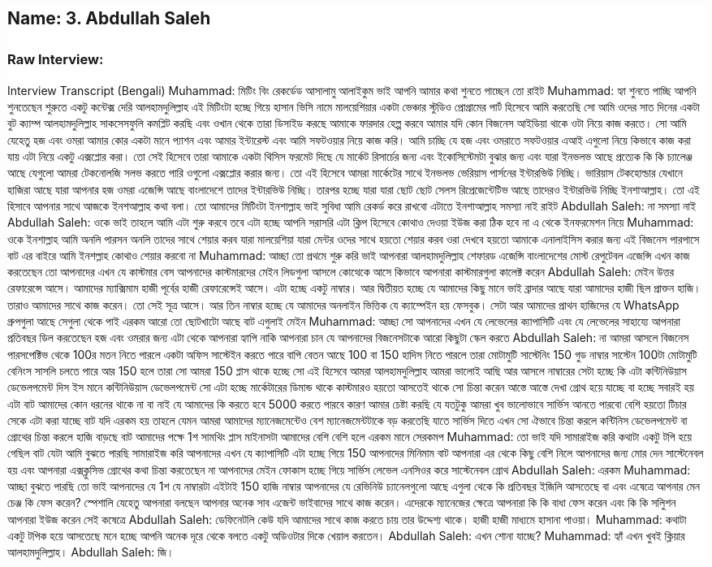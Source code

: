 ## Name: 3. Abdullah Saleh

### Raw Interview:

Interview Transcript (Bengali)
Muhammad: মিটিং বিং রেকর্ডেড আসালামু আলাইকুম ভাই আপনি আমার কথা শুনতে পাচ্ছেন তো রাইট
Muhammad: হ্যা শুনতে পাচ্ছি আপনি শুনতেছেন শুরুতে একটু কন্টেক্স দেরি আলহামদুলিল্লাহ এই মিটিংটা হচ্ছে গিয়ে হাসান ভিসি নামে মালয়েশিয়ার একটা ভেঞ্চার স্টুডিও প্রোগ্রামের পার্ট হিসেবে আমি করতেছি সো আমি ওদের সাত দিনের একটা বুট ক্যাম্প আলহামদুলিল্লাহ সাকসেসফুলি কমপ্লিট করছি এবং ওখান থেকে তারা ডিসাইড করছে আমাকে ফারদার হেল্প করবে আমার যদি কোন বিজনেস আইডিয়া থাকে ওটা নিয়ে কাজ করতে। সো আমি যেহেতু হজ এবং ওমরা আমার কোর একটা মানে প্যাশন এবং আমার ইন্টারেস্ট এবং আমি সফটওয়ার নিয়ে কাজ করি। আমি চাচ্ছি যে হজ এবং ওমরাতে সফটওয়ার এআই এগুলো নিয়ে কিভাবে কাজ করা যায় এটা নিয়ে একটু এক্সপ্লোর করা। তো সেই হিসেবে তারা আমাকে একটা থিসিস ফরমেট দিছে যে মার্কেট রিসার্চের জন্য এবং ইকোসিস্টেমটা বুঝার জন্য এবং যারা ইনভলভ আছে প্রত্যেক কি কি চ্যালেঞ্জ আছে যেগুলো আমরা টেকনোলজি সলভ করতে পারি ওগুলো এক্সপ্লোর করার জন্য। তো এই হিসেবে আমরা মার্কেটের সাথে ইনভলভ ভেরিয়াস পার্সনের ইন্টারভিউ নিচ্ছি। ভারিয়াস টেকহোল্ডার যেখানে হাজিরা আছে যারা আপনার হজ ওমরা এজেন্সি আছে বাংলাদেশে তাদের ইন্টারভিউ নিচ্ছি। তারপর হচ্ছে যারা যারা ছোট ছোট সেলস রিপ্রেজেন্টেটিভ আছে তাদেরও ইন্টারভিউ নিচ্ছি ইনশাআল্লাহ। তো এই হিসাবে আপনার সাথে আজকে ইনশআল্লাহ কথা বলা। তো আমাদের মিটিংটা ইনশাল্লাহ ভাই সুবিধা আমি রেকর্ড করে রাখবো এটাতে ইনশাআল্লাহ সমস্যা নাই রাইট
Abdullah Saleh: না সমস্যা নাই
Abdullah Saleh: ওকে ভাই তাহলে আমি এটা শুরু করবে তবে এটা হচ্ছে আপনি সরাসরি এটা ক্লিপ হিসেবে কোথাও দেওয়া ইউজ করা ঠিক হবে না এ থেকে ইনফরমেশন নিয়ে
Muhammad: ওকে ইনশাল্লাহ আমি অনলি পারসন অনলি তাদের সাথে শেয়ার করব যারা মালয়েশিয়া যারা মেন্টর ওদের সাথে হয়তো শেয়ার করব ওরা দেখবে হয়তো আমাকে এনালাইসিস করার জন্য এই বিজনেস পারপাসে বাট এর বাইরে আমি ইনশল্লাহ কোথাও শেয়ার করবো না
Muhammad: আচ্ছা তো প্রথমে শুরু করি ভাই আপনারা আলহামদুলিল্লাহ শেফারড এজেন্সি বাংলাদেশের মোস্ট রেপুটেবল এজেন্সি এখন কাজ করতেছেন তো আপনাদের এখন যে কাস্টমার বেস আপনাদের কাস্টমারদের মেইন লিডগুলা আসলে কোত্থেকে আসে কিভাবে আপনারা কাস্টমারগুলা কালেক্ট করেন
Abdullah Saleh: মেইন উত্তর রেফারেন্সে আসে। আমাদের ম্যাক্সিমাম হাজী পূর্বের হাজী রেফারেন্সেই আসে। এটা হচ্ছে একটু নাম্বার। আর দ্বিতীয়ত হচ্ছে যে আমাদের কিছু মানে ভাই ব্রাদার আছে যারা আমাদের হাজী ছিল প্রাক্তন হাজি। তারাও আমাদের সাথে কাজ করেন। তো সেই সূত্র আসে। আর তিন নাম্বার হচ্ছে যে আমাদের অনলাইন ভিত্তিক যে ক্যাম্পেইন হয় ফেসবুক। সেটা আর আমাদের প্রাথন হাজিদের যে WhatsApp গ্রুপগুলা আছে সেগুলা থেকে পাই এরকম আরো তো ছোটখাটো আছে বাট এগুলাই মেইন
Muhammad: আচ্ছা সো আপনাদের এখন যে লেভেলের ক্যাপাসিটি এবং যে লেভেলের সাহায্যে আপনারা প্রতিবছর ডিল করতেছেন হজ এবং ওমরার জন্য এটা থেকে আপনারা হ্যাপি নাকি আপনারা চান যে আপনাদের বিজনেসটাকে আরো কিছুটা স্কেল করতে
Abdullah Saleh: না আমরা আসলে বিজনেস পারসপেক্টিভ থেকে 100র মতন নিতে পারলে একটা অফিস সাস্টেইন করতে পারে বাপি বেতন আছে 100 বা 150 হাদিস নিতে পারলে তারা মোটামুটি সাস্টেনিং 150 গুড নাম্বার সাস্টেন 100টা মোটামুটি বেনিংস সাসলি চলতে পারে আর 150 হলে তারা সো আমরা 150 প্লাস থাকে হচ্ছে সো এই হিসেবে আমরা আলহামদুলিল্লাহ আমরা ভালোই আছি আর আসলে নাম্বারের সেটা হচ্ছে কি এটা কন্টিনিউয়াস ডেভেলপমেন্ট দিস ইস মানে কন্টিনিউয়াস ডেভেলপমেন্ট সো এটা হচ্ছে মার্কেটারের ডিমান্ড থাকে কাস্টমারও হয়তো আসতেই থাকে সো চিন্তা করেন আস্তে আস্তে দেখা গ্রোথ হয়ে যাচ্ছে বা হচ্ছে সবারই হয় এটা বাট আমাদের কোন ধরনের থাকে না বা নাই যে আমাদের কি করতে হবে 5000 করতে পারবে কারণ আমার চেষ্টা করছি যে যতটুকু আমরা খুব ভালোভাবে সার্ভিস আনতে পারবো বেশি হয়তো টিচার সেকে এটা করা যাচ্ছে বাট যদি এরকম হয় তাহলে যেমন আমরা আমাদের ম্যানেজমেন্টেও বেশ ম্যানেজমেন্টটাকে বড় করতেছি যাতে সার্ভিস দিতে এখন সো ঐভাবে চিন্তা করলে কন্টিনিস ডেভেলপমেন্ট বা গ্রোথের চিন্তা করলে হাজি বাড়ছে বাট আমাদের পক্ষে 1শ সামথিং প্লাস মাইনাসটা আমাদের বেশি বেশি হলে এরকম মানে সেরকমপ
Muhammad: তো ভাই যদি সামারাইজ করি কথাটা একটু টপি হয়ে গেছিল বাট যেটা আমি বুঝতে পারছি সামারাইজ করি আপনাদের এখন যে ক্যাপাসিটি এটা হচ্ছে গিয়ে 150 আপনাদের মিনিমাম বাট আপনারা এর থেকে কিছু বেশি নিলে আপনাদের জন্য মোর দেন সাস্টেনেবল হয় এবং আপনারা এক্সক্লুসিভ গ্রোথের কথা চিন্তা করতেছেন না আপনাদের মেইন ফোকাস হচ্ছে গিয়ে সার্ভিস লেভেল এনসিওর করে সাস্টেনেবল গ্রোথ
Abdullah Saleh: এরকম
Muhammad: আচ্ছা বুঝতে পারছি তো ভাই আপনাদের যে 1শ যে নাম্বারটা এইটাই 150 হাজি নাম্বার আপনাদের যে রেভিনিউ চ্যানেলগুলো আছে এগুলা থেকে কি প্রতিবছর ইজিলি আসতেছে বা এবং এষেত্রে আপনার মেন চেঞ্জ কি ফেস করেন? স্পেশালি যেহেতু আপনারা বলছেন আপনার অনেক সাব এজেন্ট ভাইবাদের সাথে কাজ করেন। এদেরকে ম্যানেজের ক্ষেত্রে আপনারা কি কি বাধা ফেস করেন এবং কি কি সলিুশন আপনারা ইউজ করেন সেই কষেত্রে
Abdullah Saleh: ডেফিনেটলি কেউ যদি আমাদের সাথে কাজ করতে চায় তার উদ্দেশ্য থাকে। হাজী হাজী মাধ্যমে হাসানা পাওয়া।
Muhammad: কথাটা একটু টপিক হয়ে আসতেছে মনে হচ্ছে আপনি অনেক দূরে থেকে বলতে একটু অডিওটার দিকে খেয়াল করতেন।
Abdullah Saleh: এখন শোনা যাচ্ছে?
Muhammad: হ্যাঁ এখন খুবই ক্লিয়ার আলহামদুলিল্লাহ।
Abdullah Saleh: জি।